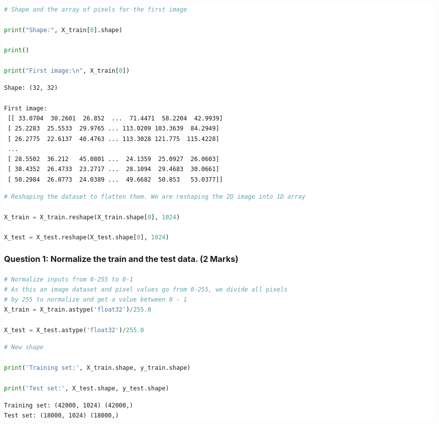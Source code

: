 
```python
# Shape and the array of pixels for the first image

print("Shape:", X_train[0].shape)

print()

print("First image:\n", X_train[0])
```

    Shape: (32, 32)
    
    First image:
     [[ 33.0704  30.2601  26.852  ...  71.4471  58.2204  42.9939]
     [ 25.2283  25.5533  29.9765 ... 113.0209 103.3639  84.2949]
     [ 26.2775  22.6137  40.4763 ... 113.3028 121.775  115.4228]
     ...
     [ 28.5502  36.212   45.0801 ...  24.1359  25.0927  26.0603]
     [ 38.4352  26.4733  23.2717 ...  28.1094  29.4683  30.0661]
     [ 50.2984  26.0773  24.0389 ...  49.6682  50.853   53.0377]]



```python
# Reshaping the dataset to flatten them. We are reshaping the 2D image into 1D array

X_train = X_train.reshape(X_train.shape[0], 1024)

X_test = X_test.reshape(X_test.shape[0], 1024)
```

### **Question 1: Normalize the train and the test data. (2 Marks)**


```python
# Normalize inputs from 0-255 to 0-1
# As this an image dataset and pixel values go from 0-255, we divide all pixels
# by 255 to normalize and get a value between 0 - 1
X_train = X_train.astype('float32')/255.0

X_test = X_test.astype('float32')/255.0
```


```python
# New shape 

print('Training set:', X_train.shape, y_train.shape)

print('Test set:', X_test.shape, y_test.shape)
```

    Training set: (42000, 1024) (42000,)
    Test set: (18000, 1024) (18000,)

